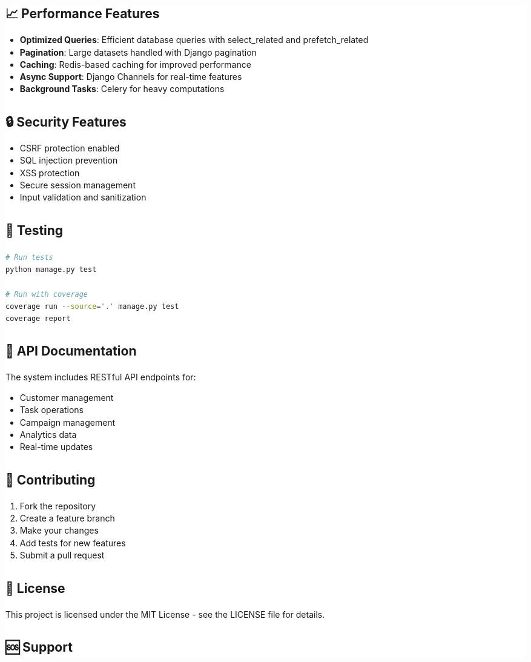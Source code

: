 ## 📈 Performance Features

- **Optimized Queries**: Efficient database queries with select_related and prefetch_related
- **Pagination**: Large datasets handled with Django pagination
- **Caching**: Redis-based caching for improved performance
- **Async Support**: Django Channels for real-time features
- **Background Tasks**: Celery for heavy computations

## 🔒 Security Features

- CSRF protection enabled
- SQL injection prevention
- XSS protection
- Secure session management
- Input validation and sanitization

## 🧪 Testing

```bash
# Run tests
python manage.py test

# Run with coverage
coverage run --source='.' manage.py test
coverage report
```

## 📝 API Documentation

The system includes RESTful API endpoints for:
- Customer management
- Task operations
- Campaign management
- Analytics data
- Real-time updates

## 🤝 Contributing

1. Fork the repository
2. Create a feature branch
3. Make your changes
4. Add tests for new features
5. Submit a pull request

## 📄 License

This project is licensed under the MIT License - see the LICENSE file for details.

## 🆘 Support
